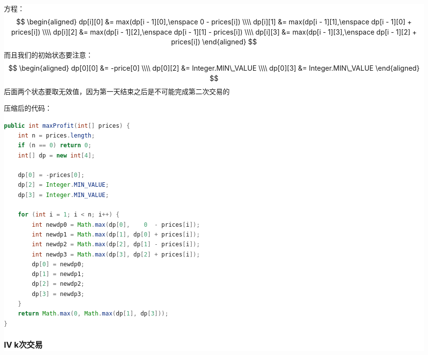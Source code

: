 方程：
$$
\begin{aligned}
dp[i][0] &= max(dp[i - 1][0],\enspace 0 - prices[i])
\\\\
dp[i][1] &= max(dp[i - 1][1],\enspace dp[i - 1][0] + prices[i])
\\\\
dp[i][2] &= max(dp[i - 1][2],\enspace dp[i - 1][1] - prices[i])
\\\\
dp[i][3] &= max(dp[i - 1][3],\enspace dp[i - 1][2] + prices[i])
\end{aligned}
$$
而且我们的初始状态要注意：
$$
\begin{aligned}
dp[0][0] &= -price[0]
\\\\
dp[0][2] &= Integer.MIN\_VALUE
\\\\
dp[0][3] &= Integer.MIN\_VALUE
\end{aligned}
$$
后面两个状态要取无效值，因为第一天结束之后是不可能完成第二次交易的

压缩后的代码：

``` java
public int maxProfit(int[] prices) {
    int n = prices.length;
    if (n == 0) return 0;
    int[] dp = new int[4];

    dp[0] = -prices[0];
    dp[2] = Integer.MIN_VALUE;
    dp[3] = Integer.MIN_VALUE;

    for (int i = 1; i < n; i++) {
        int newdp0 = Math.max(dp[0],    0  - prices[i]);
        int newdp1 = Math.max(dp[1], dp[0] + prices[i]);
        int newdp2 = Math.max(dp[2], dp[1] - prices[i]);
        int newdp3 = Math.max(dp[3], dp[2] + prices[i]);
        dp[0] = newdp0;
        dp[1] = newdp1;
        dp[2] = newdp2;
        dp[3] = newdp3;
    }
    return Math.max(0, Math.max(dp[1], dp[3]));
}
```



### Ⅳ k次交易
